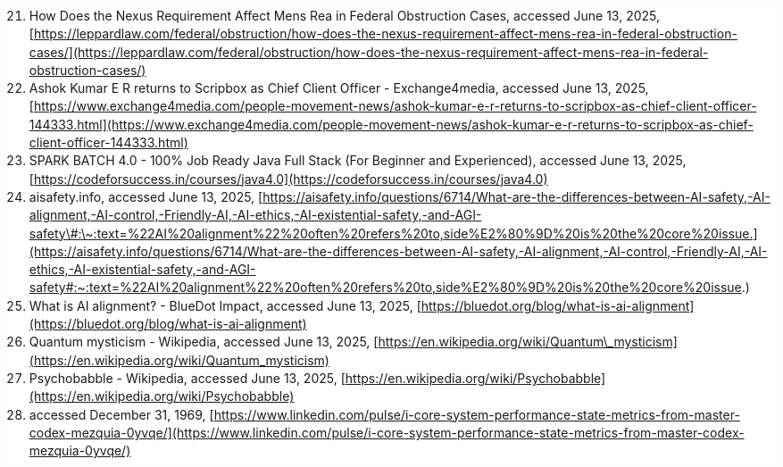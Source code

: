 21. How Does the Nexus Requirement Affect Mens Rea in Federal Obstruction Cases, accessed June 13, 2025, [https://leppardlaw.com/federal/obstruction/how-does-the-nexus-requirement-affect-mens-rea-in-federal-obstruction-cases/](https://leppardlaw.com/federal/obstruction/how-does-the-nexus-requirement-affect-mens-rea-in-federal-obstruction-cases/)  
22. Ashok Kumar E R returns to Scripbox as Chief Client Officer \- Exchange4media, accessed June 13, 2025, [https://www.exchange4media.com/people-movement-news/ashok-kumar-e-r-returns-to-scripbox-as-chief-client-officer-144333.html](https://www.exchange4media.com/people-movement-news/ashok-kumar-e-r-returns-to-scripbox-as-chief-client-officer-144333.html)  
23. SPARK BATCH 4.0 \- 100% Job Ready Java Full Stack (For Beginner and Experienced), accessed June 13, 2025, [https://codeforsuccess.in/courses/java4.0](https://codeforsuccess.in/courses/java4.0)  
24. aisafety.info, accessed June 13, 2025, [https://aisafety.info/questions/6714/What-are-the-differences-between-AI-safety,-AI-alignment,-AI-control,-Friendly-AI,-AI-ethics,-AI-existential-safety,-and-AGI-safety\#:\~:text=%22AI%20alignment%22%20often%20refers%20to,side%E2%80%9D%20is%20the%20core%20issue.](https://aisafety.info/questions/6714/What-are-the-differences-between-AI-safety,-AI-alignment,-AI-control,-Friendly-AI,-AI-ethics,-AI-existential-safety,-and-AGI-safety#:~:text=%22AI%20alignment%22%20often%20refers%20to,side%E2%80%9D%20is%20the%20core%20issue.)  
25. What is AI alignment? \- BlueDot Impact, accessed June 13, 2025, [https://bluedot.org/blog/what-is-ai-alignment](https://bluedot.org/blog/what-is-ai-alignment)  
26. Quantum mysticism \- Wikipedia, accessed June 13, 2025, [https://en.wikipedia.org/wiki/Quantum\_mysticism](https://en.wikipedia.org/wiki/Quantum_mysticism)  
27. Psychobabble \- Wikipedia, accessed June 13, 2025, [https://en.wikipedia.org/wiki/Psychobabble](https://en.wikipedia.org/wiki/Psychobabble)  
28. accessed December 31, 1969, [https://www.linkedin.com/pulse/i-core-system-performance-state-metrics-from-master-codex-mezquia-0yvqe/](https://www.linkedin.com/pulse/i-core-system-performance-state-metrics-from-master-codex-mezquia-0yvqe/)